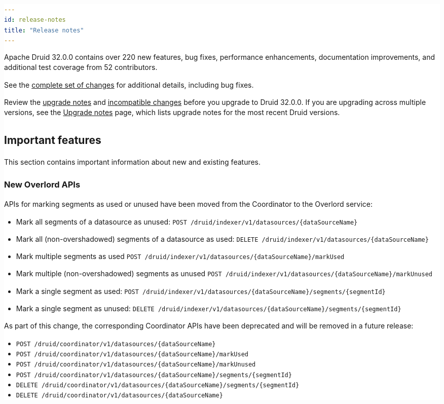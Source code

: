 ```yaml
---
id: release-notes
title: "Release notes"
---
```






Apache Druid 32.0.0 contains over 220 new features, bug fixes, performance enhancements, documentation improvements, and additional test coverage from 52 contributors.



See the [complete set of changes](https://github.com/apache/druid/issues?q=is%3Aclosed+milestone%3A32.0.0+sort%3Aupdated-desc+) for additional details, including bug fixes.

Review the [upgrade notes](#upgrade-notes) and [incompatible changes](#incompatible-changes) before you upgrade to Druid 32.0.0.
If you are upgrading across multiple versions, see the [Upgrade notes](upgrade-notes.md) page, which lists upgrade notes for the most recent Druid versions.



## Important features

This section contains important information about new and existing features.

### New Overlord APIs

APIs for marking segments as used or unused have been moved from the Coordinator to the Overlord service:

- Mark all segments of a datasource as unused:
`POST /druid/indexer/v1/datasources/{dataSourceName}`

- Mark all (non-overshadowed) segments of a datasource as used:
`DELETE /druid/indexer/v1/datasources/{dataSourceName}`

- Mark multiple segments as used
`POST /druid/indexer/v1/datasources/{dataSourceName}/markUsed`
- Mark multiple (non-overshadowed) segments as unused
`POST /druid/indexer/v1/datasources/{dataSourceName}/markUnused`

- Mark a single segment as used:
`POST /druid/indexer/v1/datasources/{dataSourceName}/segments/{segmentId}`

- Mark a single segment as unused:
`DELETE /druid/indexer/v1/datasources/{dataSourceName}/segments/{segmentId}`

As part of this change, the corresponding Coordinator APIs have been deprecated and will be removed in a future release:

- `POST /druid/coordinator/v1/datasources/{dataSourceName}`
- `POST /druid/coordinator/v1/datasources/{dataSourceName}/markUsed`
- `POST /druid/coordinator/v1/datasources/{dataSourceName}/markUnused`
- `POST /druid/coordinator/v1/datasources/{dataSourceName}/segments/{segmentId}`
- `DELETE /druid/coordinator/v1/datasources/{dataSourceName}/segments/{segmentId}`
- `DELETE /druid/coordinator/v1/datasources/{dataSourceName}`
